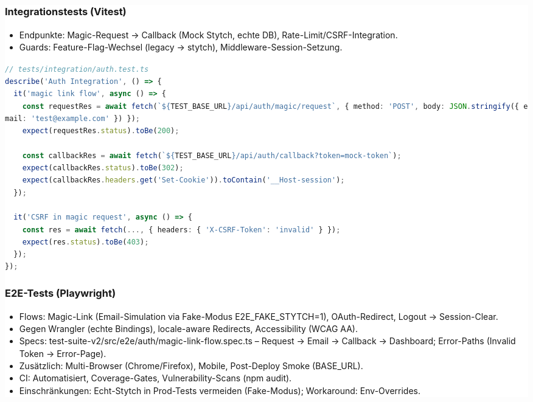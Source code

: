 ### Integrationstests (Vitest)

- Endpunkte: Magic-Request → Callback (Mock Stytch, echte DB), Rate-Limit/CSRF-Integration.
- Guards: Feature-Flag-Wechsel (legacy → stytch), Middleware-Session-Setzung.

```typescript
// tests/integration/auth.test.ts
describe('Auth Integration', () => {
  it('magic link flow', async () => {
    const requestRes = await fetch(`${TEST_BASE_URL}/api/auth/magic/request`, { method: 'POST', body: JSON.stringify({ email: 'test@example.com' }) });
    expect(requestRes.status).toBe(200);

    const callbackRes = await fetch(`${TEST_BASE_URL}/api/auth/callback?token=mock-token`);
    expect(callbackRes.status).toBe(302);
    expect(callbackRes.headers.get('Set-Cookie')).toContain('__Host-session');
  });

  it('CSRF in magic request', async () => {
    const res = await fetch(..., { headers: { 'X-CSRF-Token': 'invalid' } });
    expect(res.status).toBe(403);
  });
});
```

### E2E-Tests (Playwright)

- Flows: Magic-Link (Email-Simulation via Fake-Modus E2E_FAKE_STYTCH=1), OAuth-Redirect, Logout → Session-Clear.
- Gegen Wrangler (echte Bindings), locale-aware Redirects, Accessibility (WCAG AA).
- Specs: test-suite-v2/src/e2e/auth/magic-link-flow.spec.ts – Request → Email → Callback → Dashboard; Error-Paths (Invalid Token → Error-Page).
- Zusätzlich: Multi-Browser (Chrome/Firefox), Mobile, Post-Deploy Smoke (BASE_URL).
- CI: Automatisiert, Coverage-Gates, Vulnerability-Scans (npm audit).
- Einschränkungen: Echt-Stytch in Prod-Tests vermeiden (Fake-Modus); Workaround: Env-Overrides.
